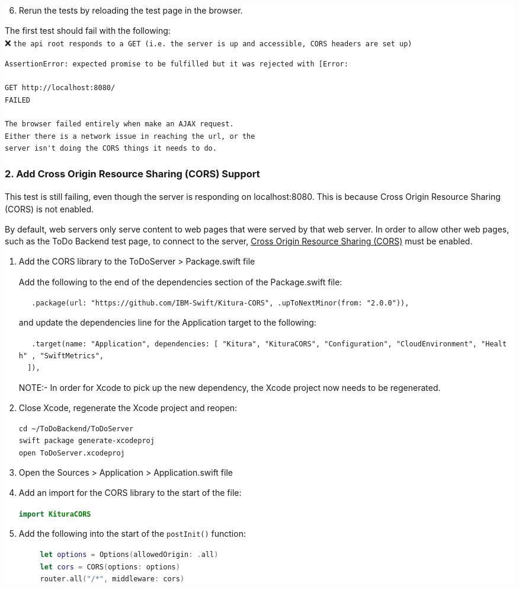 6. Rerun the tests by reloading the test page in the browser.  

The first test should fail with the following:  
:x: `the api root responds to a GET (i.e. the server is up and accessible, CORS headers are set up)`
```
AssertionError: expected promise to be fulfilled but it was rejected with [Error: 

GET http://localhost:8080/
FAILED

The browser failed entirely when make an AJAX request.
Either there is a network issue in reaching the url, or the
server isn't doing the CORS things it needs to do.
```

### 2. Add Cross Origin Resource Sharing (CORS) Support
This test is still failing, even though the server is responding on localhost:8080. This is because Cross Origin Resource Sharing (CORS) is not enabled.

By default, web servers only serve content to web pages that were served by that web server. In order to allow other web pages, such as the ToDo Backend test page, to connect to the server, [Cross Origin Resource Sharing (CORS)](https://en.wikipedia.org/wiki/Cross-origin_resource_sharing) must be enabled.

1. Add the CORS library to the ToDoServer > Package.swift file

   Add the following to the end of the dependencies section of the Package.swift file:
   ```
      .package(url: "https://github.com/IBM-Swift/Kitura-CORS", .upToNextMinor(from: "2.0.0")),
   ```
   and update the dependencies line for the Application target to the following:
   ```
      .target(name: "Application", dependencies: [ "Kitura", "KituraCORS", "Configuration", "CloudEnvironment", "Health" , "SwiftMetrics",
     ]),
   ```
   NOTE:- In order for Xcode to pick up the new dependency, the Xcode project now needs to be regenerated.  
2. Close Xcode, regenerate the Xcode project and reopen:
   ```
   cd ~/ToDoBackend/ToDoServer  
   swift package generate-xcodeproj
   open ToDoServer.xcodeproj
   ```
   
3. Open the Sources > Application > Application.swift file
4. Add an import for the CORS library to the start of the file:
   ```swift
   import KituraCORS
   ```
5. Add the following into the start of the `postInit()` function:  
   ```swift
        let options = Options(allowedOrigin: .all)
        let cors = CORS(options: options)
        router.all("/*", middleware: cors)
   ```
